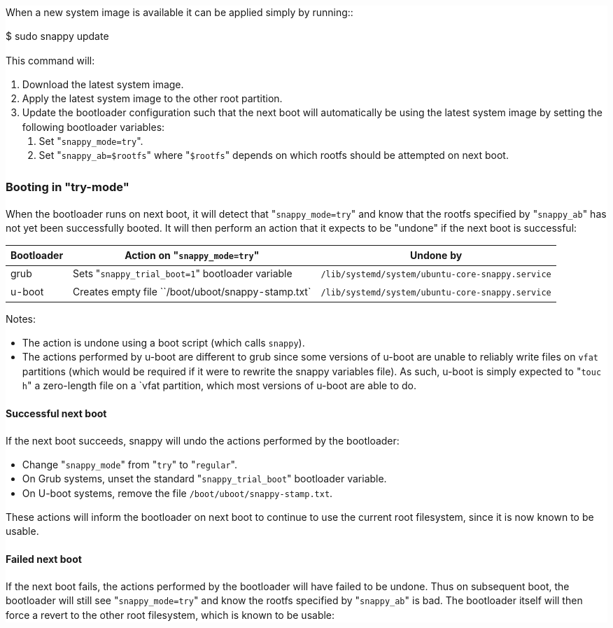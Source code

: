 When a new system image is available it can be applied simply by
running::

$ sudo snappy update

This command will:

1.  Download the latest system image.
1.  Apply the latest system image to the other root partition.
1.  Update the bootloader configuration such that the next boot will
    automatically be using the latest system image by setting the
    following bootloader variables:
    1. Set "`snappy_mode=try`".
    2. Set "`snappy_ab=$rootfs`" where "`$rootfs`" depends on which rootfs
       should be attempted on next boot.

### Booting in "try-mode"

When the bootloader runs on next boot, it will detect that
"`snappy_mode=try`" and know that the rootfs specified by "`snappy_ab`" has
not yet been successfully booted. It will then perform an action that it
expects to be "undone" if the next boot is successful:

Bootloader | Action on "`snappy_mode=try`"                      | Undone by
---------- | -------------------------------------------------- | ------------------------------------------------
grub       | Sets "`snappy_trial_boot=1`" bootloader variable   | `/lib/systemd/system/ubuntu-core-snappy.service`
u-boot     | Creates empty file ``/boot/uboot/snappy-stamp.txt` | `/lib/systemd/system/ubuntu-core-snappy.service`

Notes:

* The action is undone using a boot script (which calls `snappy`).
* The actions performed by u-boot are different to grub since some versions
  of u-boot are unable to reliably write files on `vfat` partitions (which
  would be required if it were to rewrite the snappy variables file). As
  such, u-boot is simply expected to "`touch`" a zero-length file on a `vfat
  partition, which most versions of u-boot are able to do.

#### Successful next boot

If the next boot succeeds, snappy will undo the actions performed by the
bootloader:

* Change "`snappy_mode`" from "`try`" to "`regular`".
* On Grub systems, unset the standard "`snappy_trial_boot`" bootloader
  variable.
* On U-boot systems, remove the file `/boot/uboot/snappy-stamp.txt`.

These actions will inform the bootloader on next boot to continue to use
the current root filesystem, since it is now known to be usable.

#### Failed next boot

If the next boot fails, the actions performed by the bootloader will have
failed to be undone. Thus on subsequent boot, the bootloader will still see
"`snappy_mode=try`" and know the rootfs specified by "`snappy_ab`" is
bad. The bootloader itself will then force a revert to the other root
filesystem, which is known to be usable:
